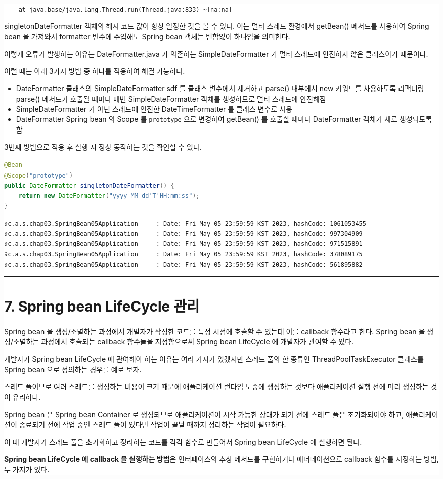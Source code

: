 ```shell
	at java.base/java.lang.Thread.run(Thread.java:833) ~[na:na]
```

singletonDateFormatter 객체의 해시 코드 값이 항상 일정한 것을 볼 수 있다. 이는 멀티 스레드 환경에서 getBean() 메서드를 사용하여 Spring bean 을 가져와서 
formatter 변수에 주입해도 Spring bean 객체는 변함없이 하나임을 의미한다.

이렇게 오류가 발생하는 이유는 DateFormatter.java 가 의존하는 SimpleDateFormatter 가 멀티 스레드에 안전하지 않은 클래스이기 때문이다.  

이럴 때는 아래 3가지 방법 중 하나를 적용하여 해결 가능하다.

- DateFormatter 클래스의 SimpleDateFormatter sdf 를 클래스 변수에서 제거하고 parse() 내부에서 new 키워드를 사용하도록 리팩터링  
parse() 메서드가 호출될 때마다 매번 SimpleDateFormatter 객체를 생성하므로 멀티 스레드에 안전해짐
- SimpleDateFormatter 가 아닌 스레드에 안전한 DateTimeFormatter 를 클래스 변수로 사용
- DateFormatter Spring bean 의 Scope 를 `prototype` 으로 변경하여 getBean() 를 호출할 때마다 DateFormatter 객체가 새로 생성되도록 함

3번째 방법으로 적용 후 실행 시 정상 동작하는 것을 확인할 수 있다.
```java
@Bean
@Scope("prototype")
public DateFormatter singletonDateFormatter() {
    return new DateFormatter("yyyy-MM-dd'T'HH:mm:ss");
}
```

```shell
∂c.a.s.chap03.SpringBean05Application     : Date: Fri May 05 23:59:59 KST 2023, hashCode: 1061053455
∂c.a.s.chap03.SpringBean05Application     : Date: Fri May 05 23:59:59 KST 2023, hashCode: 997304909
∂c.a.s.chap03.SpringBean05Application     : Date: Fri May 05 23:59:59 KST 2023, hashCode: 971515891
∂c.a.s.chap03.SpringBean05Application     : Date: Fri May 05 23:59:59 KST 2023, hashCode: 378089175
∂c.a.s.chap03.SpringBean05Application     : Date: Fri May 05 23:59:59 KST 2023, hashCode: 561895882
```

---

# 7. Spring bean LifeCycle 관리

Spring bean 을 생성/소멸하는 과정에서 개발자가 작성한 코드를 특정 시점에 호출할 수 있는데 이를 callback 함수라고 한다. 
Spring bean 을 생성/소멸하는 과정에서 호출되는 callback 함수들을 지정함으로써 Spring bean LifeCycle 에 개발자가 관여할 수 있다.

개발자가 Spring bean LifeCycle 에 관여해야 하는 이유는 여러 가지가 있겠지만 스레드 풀의 한 종류인 ThreadPoolTaskExecutor 클래스를 Spring bean 으로 정의하는 경우를 예로 보자.

스레드 풀이므로 여러 스레드를 생성하는 비용이 크기 때문에 애플리케이션 런타임 도중에 생성하는 것보다 애플리케이션 실행 전에 미리 생성하는 것이 유리하다.

Spring bean 은 Spring bean Container 로 생성되므로 애플리케이션이 시작 가능한 상태가 되기 전에 스레드 풀은 초기화되어야 하고, 애플리케이션이 종료되기 전에
작업 중인 스레드 풀이 있다면 작업이 끝날 때까지 정리하는 작업이 필요하다.

이 때 개발자가 스레드 풀을 초기화하고 정리하는 코드를 각각 함수로 만들어서 Spring bean LifeCycle 에 실행하면 된다.

**Spring bean LifeCycle 에 callback 을 실행하는 방법**은 인터페이스의 추상 메서드를 구현하거나 애너테이션으로 callback 함수를 지정하는 방법, 두 가지가 있다.
